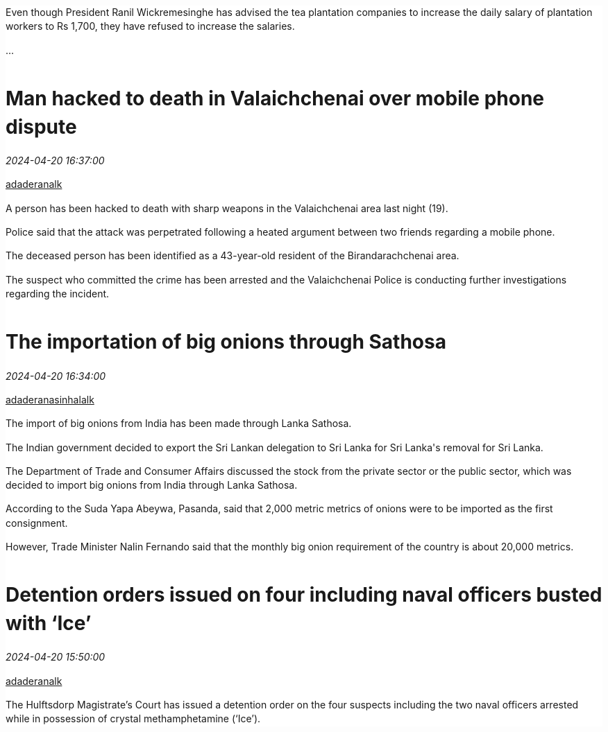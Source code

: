 Even though President Ranil Wickremesinghe has advised the tea plantation companies to increase the daily salary of plantation workers to Rs 1,700, they have refused to increase the salaries.

...



# Man hacked to death in Valaichchenai over mobile phone dispute

*2024-04-20 16:37:00*

[adaderanalk](https://www.adaderana.lk/news/98744/man-hacked-to-death-in-valaichchenai-over-mobile-phone-dispute)

A person has been hacked to death with sharp weapons in the Valaichchenai area last night (19).

Police said that the attack was perpetrated following a heated argument between two friends regarding a mobile phone.

The deceased person has been identified as a 43-year-old resident of the Birandarachchenai area.

The suspect who committed the crime has been arrested and the Valaichchenai Police is conducting further investigations regarding the incident.



# The importation of big onions through Sathosa

*2024-04-20 16:34:00*

[adaderanasinhalalk](http://sinhala.adaderana.lk/news/195812)

The import of big onions from India has been made through Lanka Sathosa.

The Indian government decided to export the Sri Lankan delegation to Sri Lanka for Sri Lanka's removal for Sri Lanka.

The Department of Trade and Consumer Affairs discussed the stock from the private sector or the public sector, which was decided to import big onions from India through Lanka Sathosa.

According to the Suda Yapa Abeywa, Pasanda, said that 2,000 metric metrics of onions were to be imported as the first consignment.

However, Trade Minister Nalin Fernando said that the monthly big onion requirement of the country is about 20,000 metrics.



# Detention orders issued on four including naval officers busted with ‘Ice’

*2024-04-20 15:50:00*

[adaderanalk](https://www.adaderana.lk/news/98743/detention-orders-issued-on-four-including-naval-officers-busted-with-ice)

The Hulftsdorp Magistrate’s Court has issued a detention order on the four suspects including the two naval officers arrested while in possession of crystal methamphetamine (‘Ice’).

